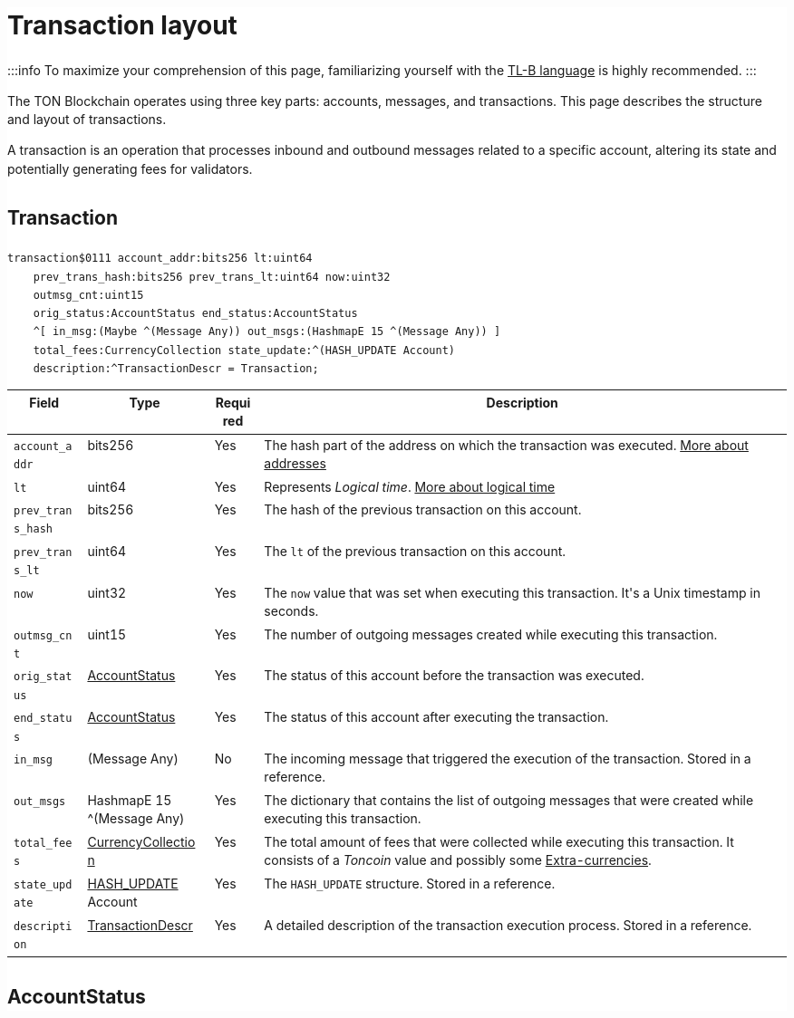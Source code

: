 # Transaction layout

:::info
To maximize your comprehension of this page, familiarizing yourself with the [TL-B language](/v3/documentation/data-formats/tlb/cell-boc) is highly recommended.
:::

The TON Blockchain operates using three key parts: accounts, messages, and transactions. This page describes the structure and layout of transactions.

A transaction is an operation that processes inbound and outbound messages related to a specific account, altering its state and potentially generating fees for validators.

## Transaction

```tlb
transaction$0111 account_addr:bits256 lt:uint64
    prev_trans_hash:bits256 prev_trans_lt:uint64 now:uint32
    outmsg_cnt:uint15
    orig_status:AccountStatus end_status:AccountStatus
    ^[ in_msg:(Maybe ^(Message Any)) out_msgs:(HashmapE 15 ^(Message Any)) ]
    total_fees:CurrencyCollection state_update:^(HASH_UPDATE Account)
    description:^TransactionDescr = Transaction;
```

| Field             | Type                                                                   | Required | Description                                                                                                                                                                                                           |
| ----------------- | ---------------------------------------------------------------------- | -------- | --------------------------------------------------------------------------------------------------------------------------------------------------------------------------------------------------------------------- |
| `account_addr`    | bits256                                                                | Yes      | The hash part of the address on which the transaction was executed. [More about addresses](https://docs.ton.org/learn/overviews/addresses#address-of-smart-contract)                                                  |
| `lt`              | uint64                                                                 | Yes      | Represents _Logical time_. [More about logical time](https://docs.ton.org/v3/documentation/smart-contracts/message-management/messages-and-transactions#what-is-a-logical-time)                                                      |
| `prev_trans_hash` | bits256                                                                | Yes      | The hash of the previous transaction on this account.                                                                                                                                                                 |
| `prev_trans_lt`   | uint64                                                                 | Yes      | The `lt` of the previous transaction on this account.                                                                                                                                                                 |
| `now`             | uint32                                                                 | Yes      | The `now` value that was set when executing this transaction. It's a Unix timestamp in seconds.                                                                                                                       |
| `outmsg_cnt`      | uint15                                                                 | Yes      | The number of outgoing messages created while executing this transaction.                                                                                                                                             |
| `orig_status`     | [AccountStatus](#accountstatus)                                        | Yes      | The status of this account before the transaction was executed.                                                                                                                                                       |
| `end_status`      | [AccountStatus](#accountstatus)                                        | Yes      | The status of this account after executing the transaction.                                                                                                                                                           |
| `in_msg`          | (Message Any)                                                          | No       | The incoming message that triggered the execution of the transaction. Stored in a reference.                                                                                                                          |
| `out_msgs`        | HashmapE 15 ^(Message Any)                                             | Yes      | The dictionary that contains the list of outgoing messages that were created while executing this transaction.                                                                                                        |
| `total_fees`      | [CurrencyCollection](/v3/documentation/data-formats/tlb/msg-tlb#currencycollection) | Yes      | The total amount of fees that were collected while executing this transaction. It consists of a _Toncoin_ value and possibly some [Extra-currencies](https://docs.ton.org/v3/documentation/dapps/defi/coins#extra-currencies). |
| `state_update`    | [HASH_UPDATE](#hash_update) Account                                    | Yes      | The `HASH_UPDATE` structure. Stored in a reference.                                                                                                                                                                   |
| `description`     | [TransactionDescr](#transactiondescr-types)                            | Yes      | A detailed description of the transaction execution process. Stored in a reference.                                                                                                                                   |

## AccountStatus
